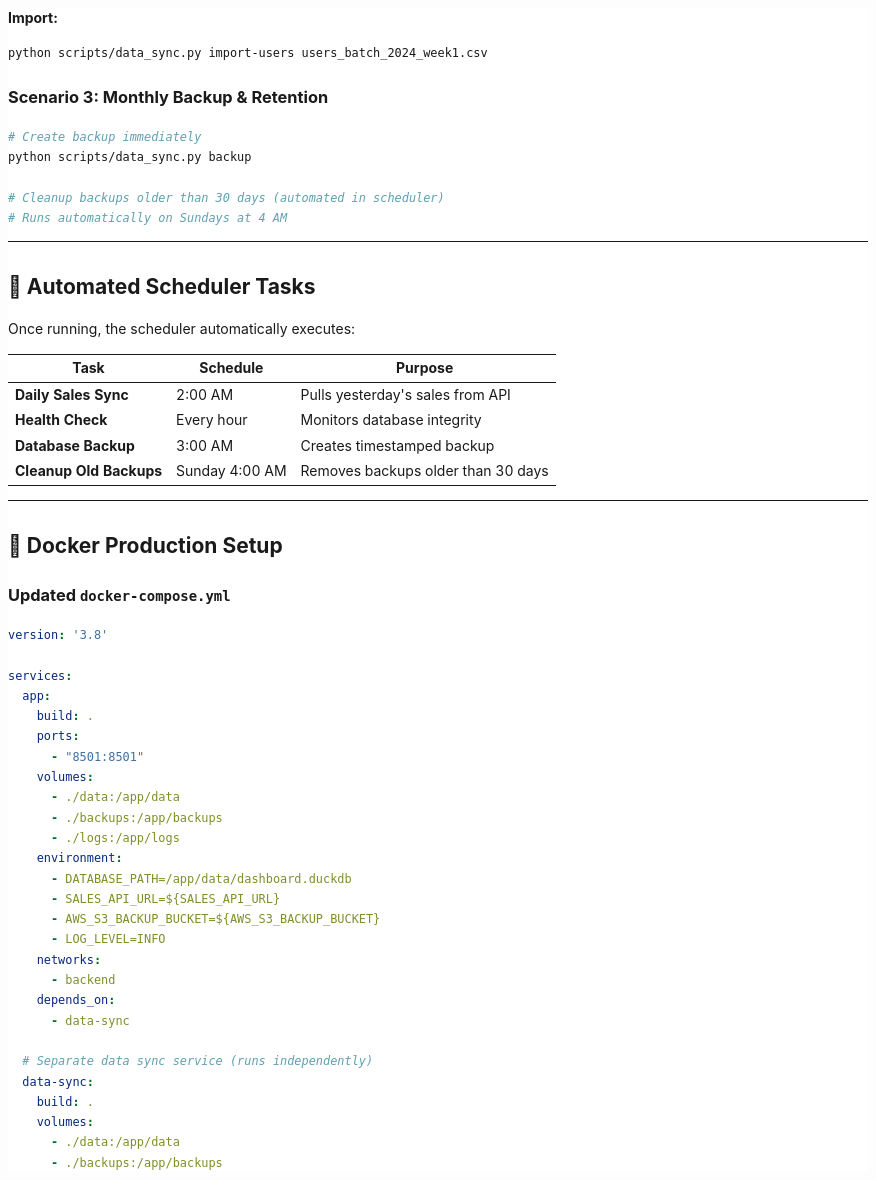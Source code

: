 **Import:**

```bash
python scripts/data_sync.py import-users users_batch_2024_week1.csv
```

### Scenario 3: Monthly Backup & Retention

```bash
# Create backup immediately
python scripts/data_sync.py backup

# Cleanup backups older than 30 days (automated in scheduler)
# Runs automatically on Sundays at 4 AM
```

---

## 🔄 Automated Scheduler Tasks

Once running, the scheduler automatically executes:

| Task | Schedule | Purpose |
|------|----------|---------|
| **Daily Sales Sync** | 2:00 AM | Pulls yesterday's sales from API |
| **Health Check** | Every hour | Monitors database integrity |
| **Database Backup** | 3:00 AM | Creates timestamped backup |
| **Cleanup Old Backups** | Sunday 4:00 AM | Removes backups older than 30 days |

---

## 🐳 Docker Production Setup

### Updated `docker-compose.yml`

```yaml
version: '3.8'

services:
  app:
    build: .
    ports:
      - "8501:8501"
    volumes:
      - ./data:/app/data
      - ./backups:/app/backups
      - ./logs:/app/logs
    environment:
      - DATABASE_PATH=/app/data/dashboard.duckdb
      - SALES_API_URL=${SALES_API_URL}
      - AWS_S3_BACKUP_BUCKET=${AWS_S3_BACKUP_BUCKET}
      - LOG_LEVEL=INFO
    networks:
      - backend
    depends_on:
      - data-sync

  # Separate data sync service (runs independently)
  data-sync:
    build: .
    volumes:
      - ./data:/app/data
      - ./backups:/app/backups
```